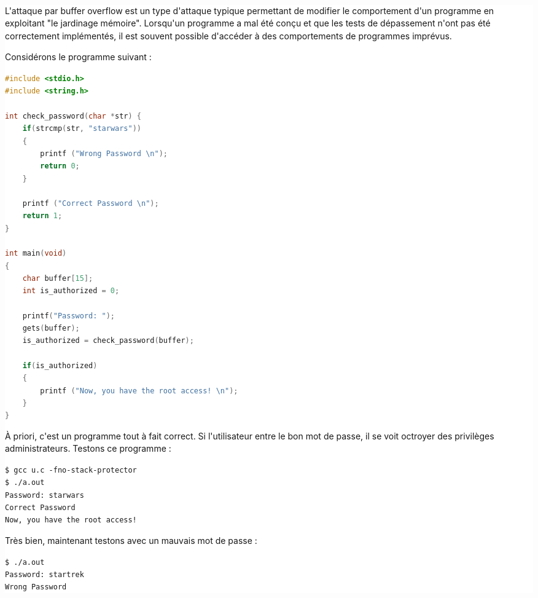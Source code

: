 L'attaque par buffer overflow est un type d'attaque typique permettant de modifier le comportement d'un programme en exploitant "le jardinage mémoire". Lorsqu'un programme a mal été conçu et que les tests de dépassement n'ont pas été correctement implémentés, il est souvent possible d'accéder à des comportements de programmes imprévus.

Considérons le programme suivant :

```c
#include <stdio.h>
#include <string.h>

int check_password(char *str) {
    if(strcmp(str, "starwars"))
    {
        printf ("Wrong Password \n");
        return 0;
    }

    printf ("Correct Password \n");
    return 1;
}

int main(void)
{
    char buffer[15];
    int is_authorized = 0;

    printf("Password: ");
    gets(buffer);
    is_authorized = check_password(buffer);

    if(is_authorized)
    {
        printf ("Now, you have the root access! \n");
    }
}
```

À priori, c'est un programme tout à fait correct. Si l'utilisateur entre le bon mot de passe, il se voit octroyer des privilèges administrateurs. Testons ce programme :

```console
$ gcc u.c -fno-stack-protector
$ ./a.out
Password: starwars
Correct Password
Now, you have the root access!
```

Très bien, maintenant testons avec un mauvais mot de passe :

```console
$ ./a.out
Password: startrek
Wrong Password
```
